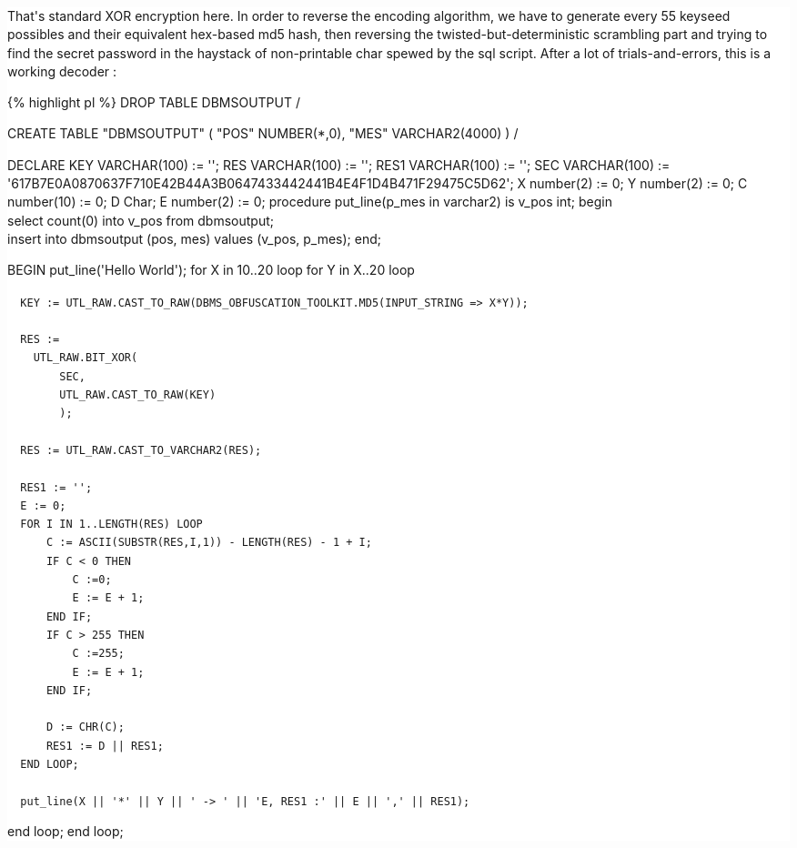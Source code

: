 That's standard XOR encryption here. In order to reverse the encoding algorithm, we have to generate every 55 keyseed possibles and their equivalent hex-based md5 hash, then reversing the twisted-but-deterministic scrambling part and trying to find the secret password in the haystack of non-printable char spewed by the sql script. After a lot of trials-and-errors, this is a working decoder : 

{% highlight pl %}
DROP TABLE DBMSOUTPUT
/

CREATE TABLE  "DBMSOUTPUT"
   (    "POS" NUMBER(*,0),
    "MES" VARCHAR2(4000)
   )
/


DECLARE
KEY VARCHAR(100) := '';
RES VARCHAR(100) := '';
RES1 VARCHAR(100) := '';
SEC VARCHAR(100) := '617B7E0A0870637F710E42B44A3B0647433442441B4E4F1D4B471F29475C5D62';
X number(2) := 0;
Y number(2) := 0;
C number(10) := 0;
D Char;
E number(2) := 0;
procedure put_line(p_mes in varchar2) is
v_pos int;
begin  
  select count(0) into v_pos from dbmsoutput;  
  insert into dbmsoutput (pos, mes) values (v_pos, p_mes);
end;

BEGIN
put_line('Hello World');
for X in 10..20 loop
  for Y in X..20 loop

      KEY := UTL_RAW.CAST_TO_RAW(DBMS_OBFUSCATION_TOOLKIT.MD5(INPUT_STRING => X*Y));      
  
      RES :=
        UTL_RAW.BIT_XOR(
            SEC,
            UTL_RAW.CAST_TO_RAW(KEY)
            );
      
      RES := UTL_RAW.CAST_TO_VARCHAR2(RES);
          
      RES1 := '';
      E := 0;
      FOR I IN 1..LENGTH(RES) LOOP
          C := ASCII(SUBSTR(RES,I,1)) - LENGTH(RES) - 1 + I;
          IF C < 0 THEN
              C :=0;
              E := E + 1;
          END IF;
          IF C > 255 THEN
              C :=255;
              E := E + 1;
          END IF;
          
          D := CHR(C);
          RES1 := D || RES1;
      END LOOP;

      put_line(X || '*' || Y || ' -> ' || 'E, RES1 :' || E || ',' || RES1);
  end loop;
end loop;